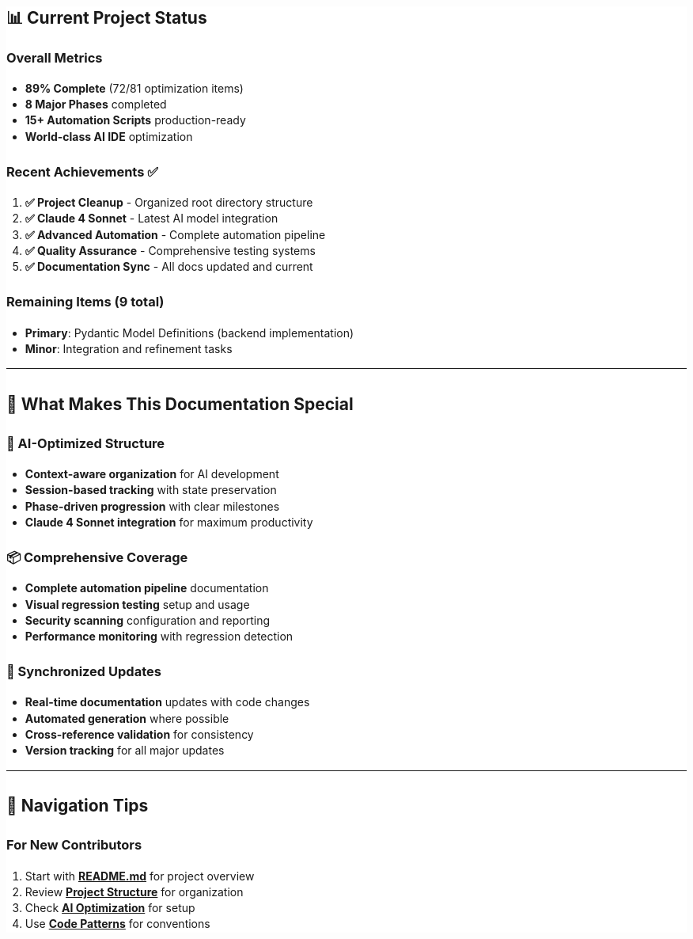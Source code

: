 
## 📊 **Current Project Status**

### **Overall Metrics**
- **89% Complete** (72/81 optimization items)
- **8 Major Phases** completed
- **15+ Automation Scripts** production-ready
- **World-class AI IDE** optimization

### **Recent Achievements** ✅
1. **✅ Project Cleanup** - Organized root directory structure
2. **✅ Claude 4 Sonnet** - Latest AI model integration
3. **✅ Advanced Automation** - Complete automation pipeline
4. **✅ Quality Assurance** - Comprehensive testing systems
5. **✅ Documentation Sync** - All docs updated and current

### **Remaining Items** (9 total)
- **Primary**: Pydantic Model Definitions (backend implementation)
- **Minor**: Integration and refinement tasks

---

## 🎪 **What Makes This Documentation Special**

### **🧠 AI-Optimized Structure**
- **Context-aware organization** for AI development
- **Session-based tracking** with state preservation
- **Phase-driven progression** with clear milestones
- **Claude 4 Sonnet integration** for maximum productivity

### **📦 Comprehensive Coverage**
- **Complete automation pipeline** documentation
- **Visual regression testing** setup and usage
- **Security scanning** configuration and reporting
- **Performance monitoring** with regression detection

### **🔄 Synchronized Updates**
- **Real-time documentation** updates with code changes
- **Automated generation** where possible
- **Cross-reference validation** for consistency
- **Version tracking** for all major updates

---

## 🚀 **Navigation Tips**

### **For New Contributors**
1. Start with **[README.md](../README.md)** for project overview
2. Review **[Project Structure](PROJECT_STRUCTURE.md)** for organization
3. Check **[AI Optimization](CURSOR_OPTIMIZATION_SUMMARY.md)** for setup
4. Use **[Code Patterns](development/CODE_PATTERNS.md)** for conventions
